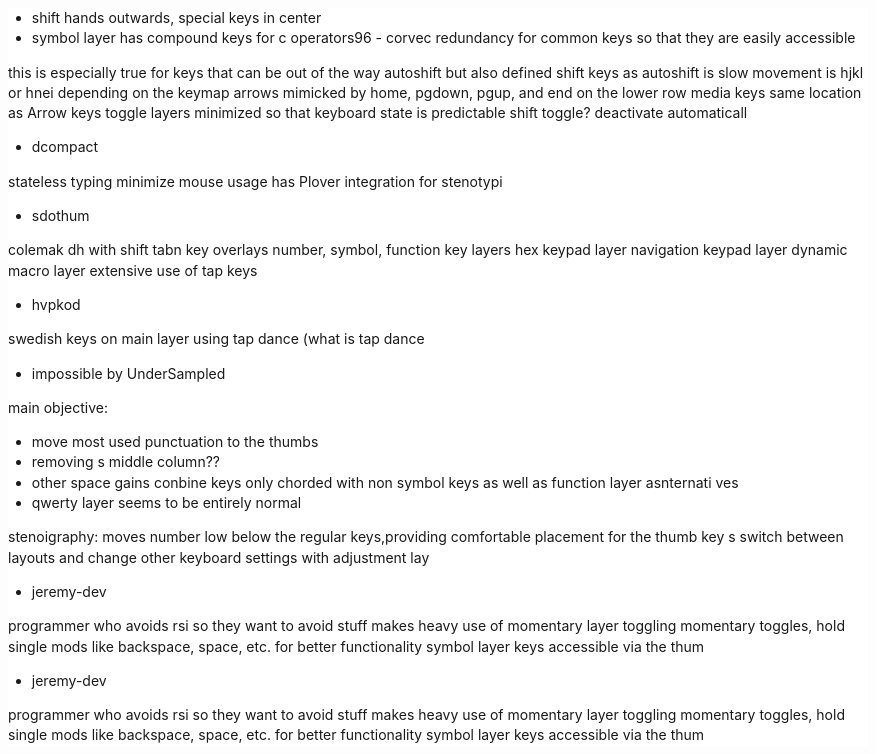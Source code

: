 -   shift hands outwards, special keys in center
-   symbol layer has compound keys for c operators96 - corvec
    redundancy for common keys so that they are easily accessible

this is especially true for keys that can be out of the way
autoshift but also defined shift keys as autoshift is slow
movement is hjkl or hnei depending on the keymap
arrows mimicked by home, pgdown, pgup, and end on the lower row
media keys same location as Arrow keys
toggle layers minimized so that keyboard state is predictable
shift toggle? deactivate automaticall

-   dcompact

stateless typing
minimize mouse usage
has Plover integration for stenotypi

-   sdothum

colemak dh with shift tabn key overlays
number, symbol, function key layers
hex keypad layer
navigation keypad layer
dynamic macro layer
extensive use of tap keys

-   hvpkod

swedish keys on main layer using tap dance (what is tap dance

-   impossible by UnderSampled

main objective:

-   move most used punctuation to the thumbs
-   removing s middle column??
-   other space gains conbine keys only chorded with non symbol keys as well as function layer asnternati    ves
-   qwerty layer seems to be entirely normal

stenoigraphy: moves number low below the regular keys,providing comfortable placement for the thumb key    s
switch between layouts and change other keyboard settings with adjustment lay

-   jeremy-dev

programmer who avoids rsi so they want to avoid stuff
makes heavy use of momentary layer toggling
momentary toggles, hold single mods like backspace, space, etc. for better functionality
symbol layer keys accessible via the thum

-   jeremy-dev

programmer who avoids rsi so they want to avoid stuff
makes heavy use of momentary layer toggling
momentary toggles, hold single mods like backspace, space, etc. for better functionality
symbol layer keys accessible via the thum
